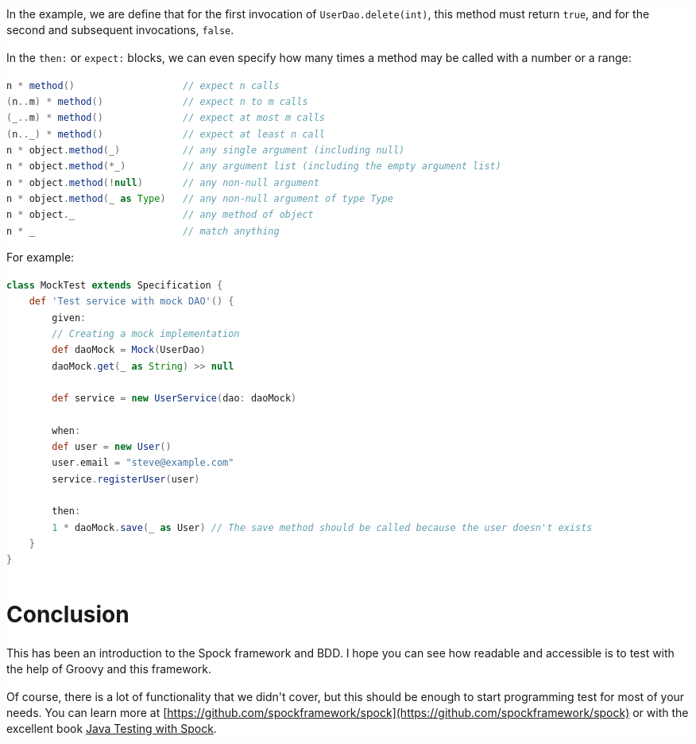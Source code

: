 In the example, we are define that for the first invocation of `UserDao.delete(int)`, this method must return `true`, and for the second and subsequent invocations, `false`.

In the `then:` or `expect:` blocks, we can even specify how many times a method may be called with a number or a range:
```groovy
n * method()                   // expect n calls
(n..m) * method()              // expect n to m calls
(_..m) * method()              // expect at most m calls
(n.._) * method()              // expect at least n call
n * object.method(_)           // any single argument (including null)
n * object.method(*_)          // any argument list (including the empty argument list)
n * object.method(!null)       // any non-null argument
n * object.method(_ as Type)   // any non-null argument of type Type
n * object._                   // any method of object
n * _                          // match anything
```

For example:
```groovy
class MockTest extends Specification {
	def 'Test service with mock DAO'() {
        given:
	    // Creating a mock implementation
        def daoMock = Mock(UserDao)
		daoMock.get(_ as String) >> null
 
        def service = new UserService(dao: daoMock)
		
		when:
		def user = new User()
		user.email = "steve@example.com"
		service.registerUser(user)
 
        then:
        1 * daoMock.save(_ as User) // The save method should be called because the user doesn't exists
    }
}
```

# Conclusion
This has been an introduction to the Spock framework and BDD. I hope you can see how readable and accessible is to test with the help of Groovy and this framework. 

Of course, there is a lot of functionality that we didn't cover, but this should be enough to start programming test for most of your needs. You can learn more at [https://github.com/spockframework/spock](https://github.com/spockframework/spock) or with the excellent book [Java Testing with Spock](https://www.manning.com/books/java-testing-with-spock).
